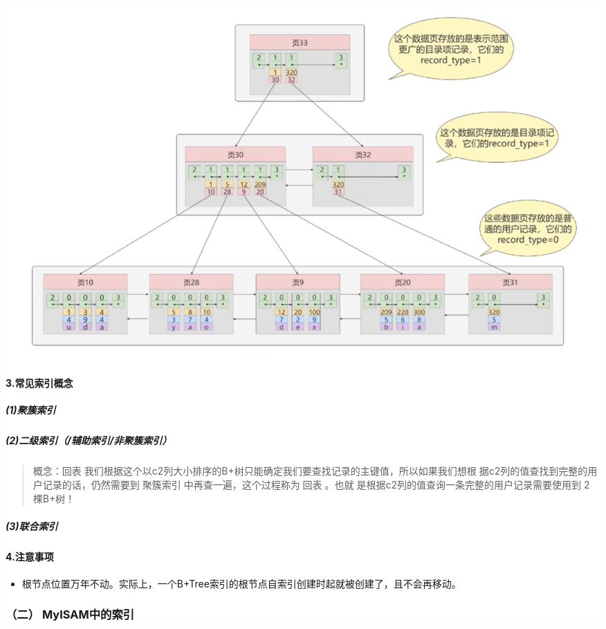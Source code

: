 ![img_12.png](img_12.png)

#### 3.常见索引概念

##### (1)聚簇索引

##### (2)二级索引（/辅助索引/非聚簇索引）
> 概念：回表 我们根据这个以c2列大小排序的B+树只能确定我们要查找记录的主键值，所以如果我们想根
据c2列的值查找到完整的用户记录的话，仍然需要到 聚簇索引 中再查一遍，这个过程称为 回表 。也就
是根据c2列的值查询一条完整的用户记录需要使用到 2 棵B+树！

##### (3)联合索引

#### 4.注意事项
- 根节点位置万年不动。实际上，一个B+Tree索引的根节点自索引创建时起就被创建了，且不会再移动。

### （二） MyISAM中的索引